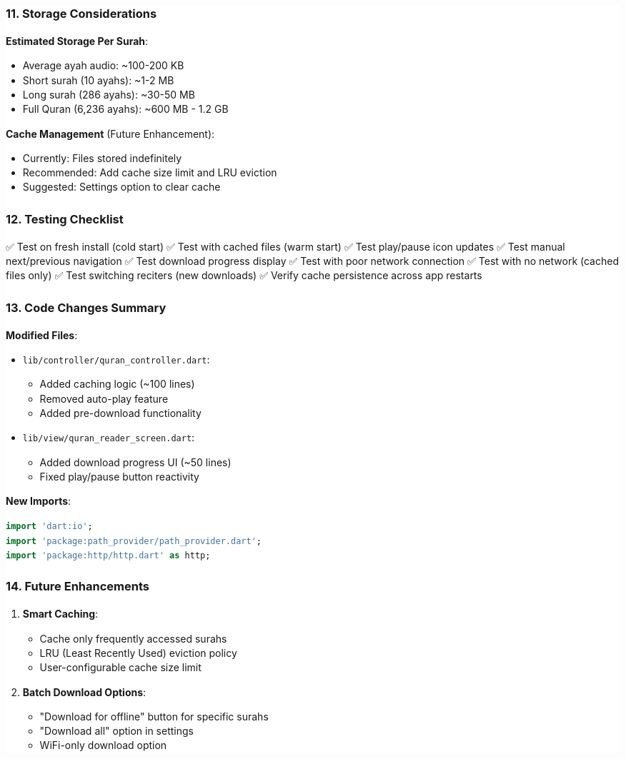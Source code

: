 ### 11. **Storage Considerations**

**Estimated Storage Per Surah**:
- Average ayah audio: ~100-200 KB
- Short surah (10 ayahs): ~1-2 MB
- Long surah (286 ayahs): ~30-50 MB
- Full Quran (6,236 ayahs): ~600 MB - 1.2 GB

**Cache Management** (Future Enhancement):
- Currently: Files stored indefinitely
- Recommended: Add cache size limit and LRU eviction
- Suggested: Settings option to clear cache

### 12. **Testing Checklist**

✅ Test on fresh install (cold start)
✅ Test with cached files (warm start)
✅ Test play/pause icon updates
✅ Test manual next/previous navigation
✅ Test download progress display
✅ Test with poor network connection
✅ Test with no network (cached files only)
✅ Test switching reciters (new downloads)
✅ Verify cache persistence across app restarts

### 13. **Code Changes Summary**

**Modified Files**:
- `lib/controller/quran_controller.dart`:
  - Added caching logic (~100 lines)
  - Removed auto-play feature
  - Added pre-download functionality
  
- `lib/view/quran_reader_screen.dart`:
  - Added download progress UI (~50 lines)
  - Fixed play/pause button reactivity

**New Imports**:
```dart
import 'dart:io';
import 'package:path_provider/path_provider.dart';
import 'package:http/http.dart' as http;
```

### 14. **Future Enhancements**

1. **Smart Caching**:
   - Cache only frequently accessed surahs
   - LRU (Least Recently Used) eviction policy
   - User-configurable cache size limit

2. **Batch Download Options**:
   - "Download for offline" button for specific surahs
   - "Download all" option in settings
   - WiFi-only download option
